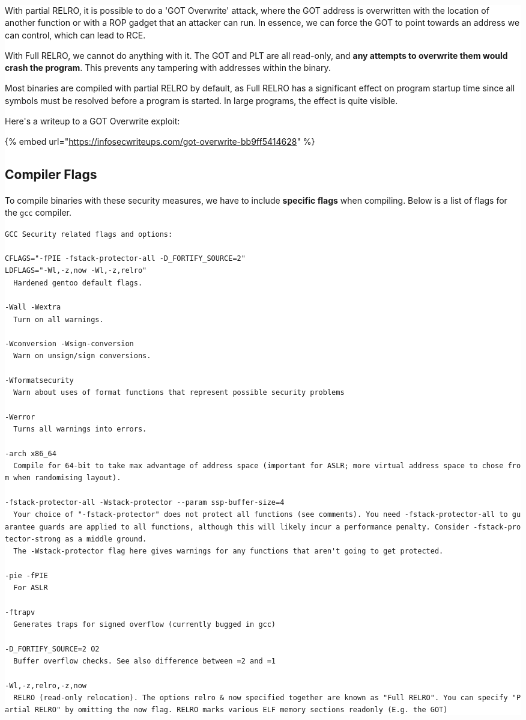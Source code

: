 With partial RELRO, it is possible to do a 'GOT Overwrite' attack, where the GOT address is overwritten with the location of another function or with a ROP gadget that an attacker can run. In essence, we can force the GOT to point towards an address we can control, which can lead to RCE.

With Full RELRO, we cannot do anything with it. The GOT and PLT are all read-only, and **any attempts to overwrite them would crash the program**. This prevents any tampering with addresses within the binary.

Most binaries are compiled with partial RELRO by default, as Full RELRO has a significant effect on program startup time since all symbols must be resolved before a program is started. In large programs, the effect is quite visible.&#x20;

Here's a writeup to a GOT Overwrite exploit:

{% embed url="https://infosecwriteups.com/got-overwrite-bb9ff5414628" %}

## Compiler Flags

To compile binaries with these security measures, we have to include **specific flags** when compiling. Below is a list of flags for the `gcc` compiler.&#x20;

```
GCC Security related flags and options:

CFLAGS="-fPIE -fstack-protector-all -D_FORTIFY_SOURCE=2" 
LDFLAGS="-Wl,-z,now -Wl,-z,relro"
  Hardened gentoo default flags.
  
-Wall -Wextra
  Turn on all warnings.

-Wconversion -Wsign-conversion
  Warn on unsign/sign conversions.

-Wformat­security
  Warn about uses of format functions that represent possible security problems

-Werror
  Turns all warnings into errors.

-arch x86_64
  Compile for 64-bit to take max advantage of address space (important for ASLR; more virtual address space to chose from when randomising layout).

-fstack-protector-all -Wstack-protector --param ssp-buffer-size=4
  Your choice of "-fstack-protector" does not protect all functions (see comments). You need -fstack-protector-all to guarantee guards are applied to all functions, although this will likely incur a performance penalty. Consider -fstack-protector-strong as a middle ground.
  The -Wstack-protector flag here gives warnings for any functions that aren't going to get protected.

-pie -fPIE
  For ASLR

-ftrapv
  Generates traps for signed overflow (currently bugged in gcc)

-­D_FORTIFY_SOURCE=2 ­O2
  Buffer overflow checks. See also difference between =2 and =1

­-Wl,-z,relro,-z,now
  RELRO (read-only relocation). The options relro & now specified together are known as "Full RELRO". You can specify "Partial RELRO" by omitting the now flag. RELRO marks various ELF memory sections read­only (E.g. the GOT)

```